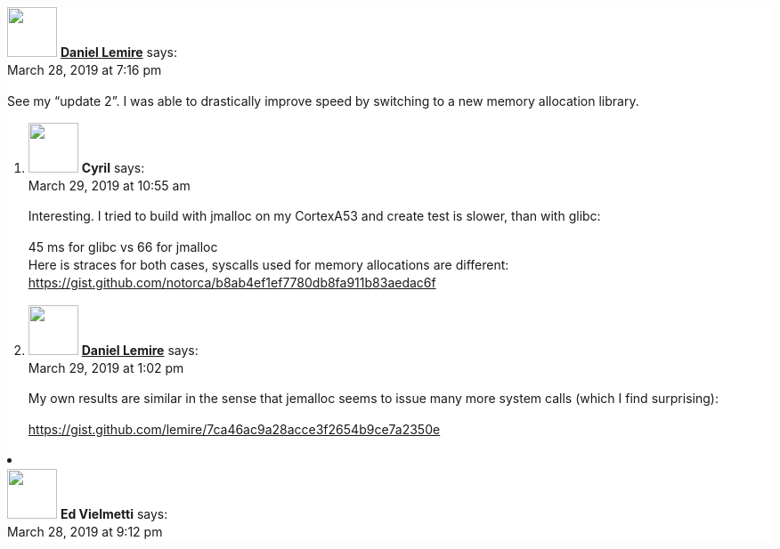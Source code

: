<div class="comment-author vcard">
<img alt src="https://secure.gravatar.com/avatar/2ca999bef9535950f5b84281a4dab006?s=56&#038;d=mm&#038;r=g" srcset="https://secure.gravatar.com/avatar/2ca999bef9535950f5b84281a4dab006?s=112&#038;d=mm&#038;r=g 2x" class="avatar avatar-56 photo" height="56" width="56" loading="lazy" decoding="async" /> <b class="fn"><a href="https://lemire.me/en/" class="url" rel="ugc">Daniel Lemire</a></b> <span class="says">says:</span> </div>
<div class="comment-metadata"><time datetime="2019-03-28T19:16:19+00:00">March 28, 2019 at 7:16 pm</time></a> </div>
<div class="comment-content">
<p>See my &ldquo;update 2&rdquo;. I was able to drastically improve speed by switching to a new memory allocation library.</p>
</div>
<ol class="children">
<li id="comment-397972" class="comment odd alt depth-10 parent">
<div class="comment-author vcard">
<img alt src="https://secure.gravatar.com/avatar/5775b0c90e7e12eaa31d097dc1f7a1e5?s=56&#038;d=mm&#038;r=g" srcset="https://secure.gravatar.com/avatar/5775b0c90e7e12eaa31d097dc1f7a1e5?s=112&#038;d=mm&#038;r=g 2x" class="avatar avatar-56 photo" height="56" width="56" loading="lazy" decoding="async" /> <b class="fn">Cyril</b> <span class="says">says:</span> </div>
<div class="comment-metadata"><time datetime="2019-03-29T10:55:47+00:00">March 29, 2019 at 10:55 am</time></a> </div>
<div class="comment-content">
<p>Interesting. I tried to build with jmalloc on my CortexA53 and create test is slower, than with glibc:</p>
<p>45 ms for glibc vs 66 for jmalloc<br/>
Here is straces for both cases, syscalls used for memory allocations are different: <a href="https://gist.github.com/notorca/b8ab4ef1ef7780db8fa911b83aedac6f" rel="nofollow ugc">https://gist.github.com/notorca/b8ab4ef1ef7780db8fa911b83aedac6f</a></p>
</div>
</article>
</li>
<li id="comment-397988" class="comment byuser comment-author-lemire bypostauthor even depth-10">
<div class="comment-author vcard">
<img alt src="https://secure.gravatar.com/avatar/2ca999bef9535950f5b84281a4dab006?s=56&#038;d=mm&#038;r=g" srcset="https://secure.gravatar.com/avatar/2ca999bef9535950f5b84281a4dab006?s=112&#038;d=mm&#038;r=g 2x" class="avatar avatar-56 photo" height="56" width="56" loading="lazy" decoding="async" /> <b class="fn"><a href="https://lemire.me/en/" class="url" rel="ugc">Daniel Lemire</a></b> <span class="says">says:</span> </div>
<div class="comment-metadata"><time datetime="2019-03-29T13:02:08+00:00">March 29, 2019 at 1:02 pm</time></a> </div>
<div class="comment-content">
<p>My own results are similar in the sense that jemalloc seems to issue many more system calls (which I find surprising):</p>
<p><a href="https://gist.github.com/lemire/7ca46ac9a28acce3f2654b9ce7a2350e" rel="nofollow ugc">https://gist.github.com/lemire/7ca46ac9a28acce3f2654b9ce7a2350e</a></p>
</div>
</article>
</li>
</ol>
</li>
</ol>
</li>
</ol>
</li>
</ol>
</li>
</ol>
</li>
</ol>
</li>
</ol>
</li>
</ol>
</li>
</ol>
</li>
<li id="comment-397818" class="comment odd alt thread-odd thread-alt depth-1 parent">
<div class="comment-author vcard">
<img alt src="https://secure.gravatar.com/avatar/b08f2b3abb369b2a2f161e1f490d4e13?s=56&#038;d=mm&#038;r=g" srcset="https://secure.gravatar.com/avatar/b08f2b3abb369b2a2f161e1f490d4e13?s=112&#038;d=mm&#038;r=g 2x" class="avatar avatar-56 photo" height="56" width="56" loading="lazy" decoding="async" /> <b class="fn">Ed Vielmetti</b> <span class="says">says:</span> </div>
<div class="comment-metadata"><time datetime="2019-03-28T21:12:55+00:00">March 28, 2019 at 9:12 pm</time></a> </div>
<div class="comment-content">
